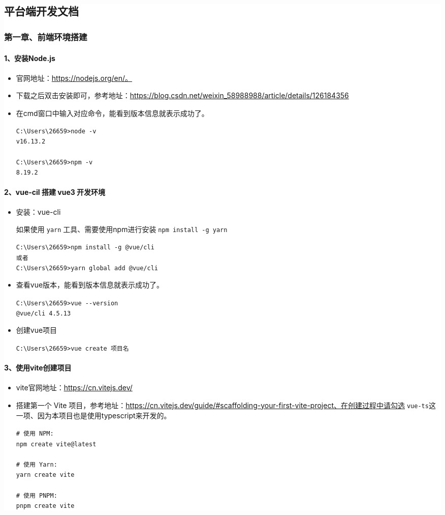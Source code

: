 ## 平台端开发文档

### 第一章、前端环境搭建

#### 1、安装Node.js

+ 官网地址：https://nodejs.org/en/。

+ 下载之后双击安装即可，参考地址：https://blog.csdn.net/weixin_58988988/article/details/126184356

+ 在cmd窗口中输入对应命令，能看到版本信息就表示成功了。

  ```
  C:\Users\26659>node -v
  v16.13.2
  
  C:\Users\26659>npm -v
  8.19.2
  ```

  

#### 2、vue-cil 搭建 vue3 开发环境

+ 安装：vue-cli

  如果使用 `yarn` 工具、需要使用npm进行安装 `npm install -g yarn`

  ```
  C:\Users\26659>npm install -g @vue/cli
  或者
  C:\Users\26659>yarn global add @vue/cli
  ```

  

+ 查看vue版本，能看到版本信息就表示成功了。

  ```
  C:\Users\26659>vue --version
  @vue/cli 4.5.13
  ```

  

+ 创建vue项目

  ```
  C:\Users\26659>vue create 项目名
  ```



#### 3、使用vite创建项目

+ vite官网地址：https://cn.vitejs.dev/

+ 搭建第一个 Vite 项目，参考地址：https://cn.vitejs.dev/guide/#scaffolding-your-first-vite-project、在创建过程中请勾选 `vue-ts`这一项、因为本项目也是使用typescript来开发的。

  ```
  # 使用 NPM:
  npm create vite@latest
  
  # 使用 Yarn:
  yarn create vite
  
  # 使用 PNPM:
  pnpm create vite
  ```
